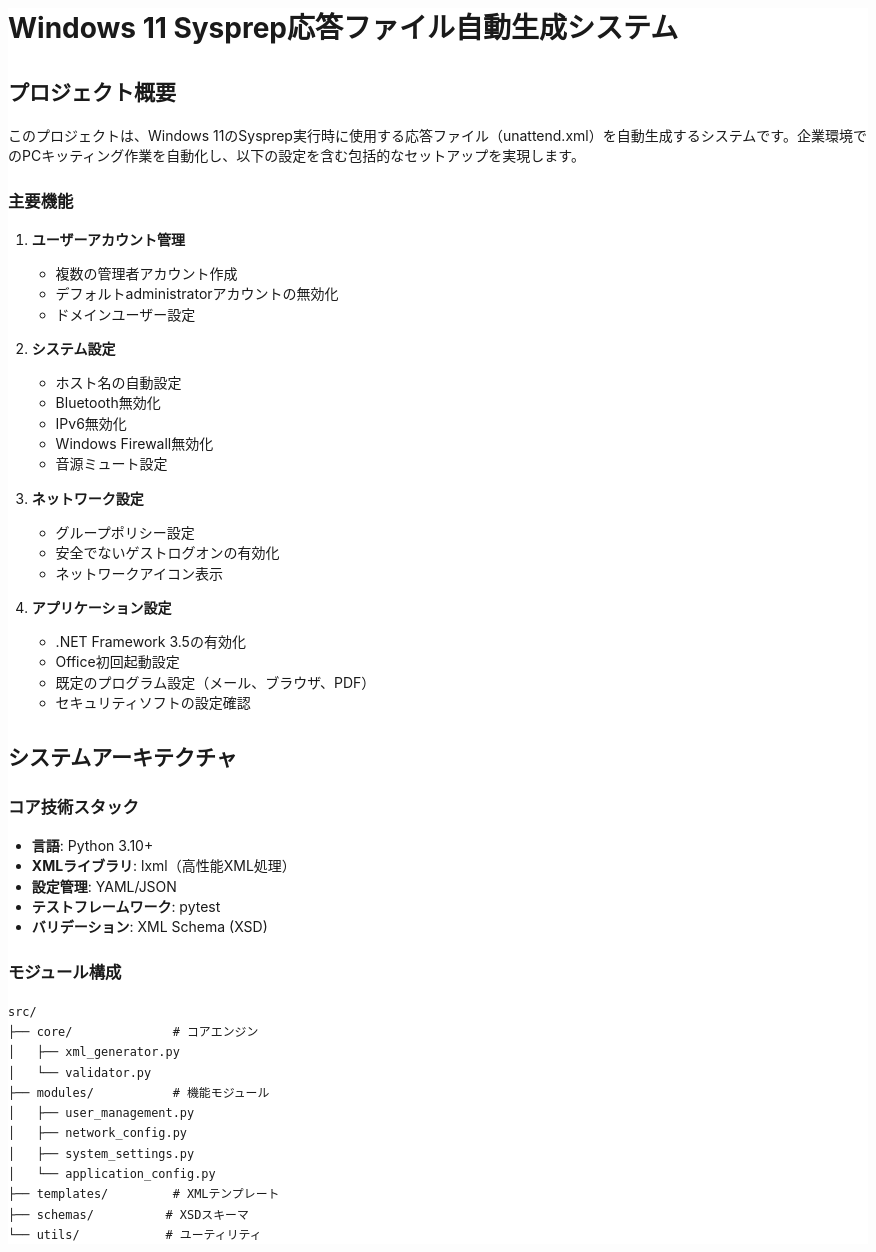 # Windows 11 Sysprep応答ファイル自動生成システム

## プロジェクト概要

このプロジェクトは、Windows 11のSysprep実行時に使用する応答ファイル（unattend.xml）を自動生成するシステムです。企業環境でのPCキッティング作業を自動化し、以下の設定を含む包括的なセットアップを実現します。

### 主要機能

1. **ユーザーアカウント管理**
   - 複数の管理者アカウント作成
   - デフォルトadministratorアカウントの無効化
   - ドメインユーザー設定

2. **システム設定**
   - ホスト名の自動設定
   - Bluetooth無効化
   - IPv6無効化
   - Windows Firewall無効化
   - 音源ミュート設定

3. **ネットワーク設定**
   - グループポリシー設定
   - 安全でないゲストログオンの有効化
   - ネットワークアイコン表示

4. **アプリケーション設定**
   - .NET Framework 3.5の有効化
   - Office初回起動設定
   - 既定のプログラム設定（メール、ブラウザ、PDF）
   - セキュリティソフトの設定確認

## システムアーキテクチャ

### コア技術スタック
- **言語**: Python 3.10+
- **XMLライブラリ**: lxml（高性能XML処理）
- **設定管理**: YAML/JSON
- **テストフレームワーク**: pytest
- **バリデーション**: XML Schema (XSD)

### モジュール構成

```
src/
├── core/              # コアエンジン
│   ├── xml_generator.py
│   └── validator.py
├── modules/           # 機能モジュール
│   ├── user_management.py
│   ├── network_config.py
│   ├── system_settings.py
│   └── application_config.py
├── templates/         # XMLテンプレート
├── schemas/          # XSDスキーマ
└── utils/            # ユーティリティ
```
